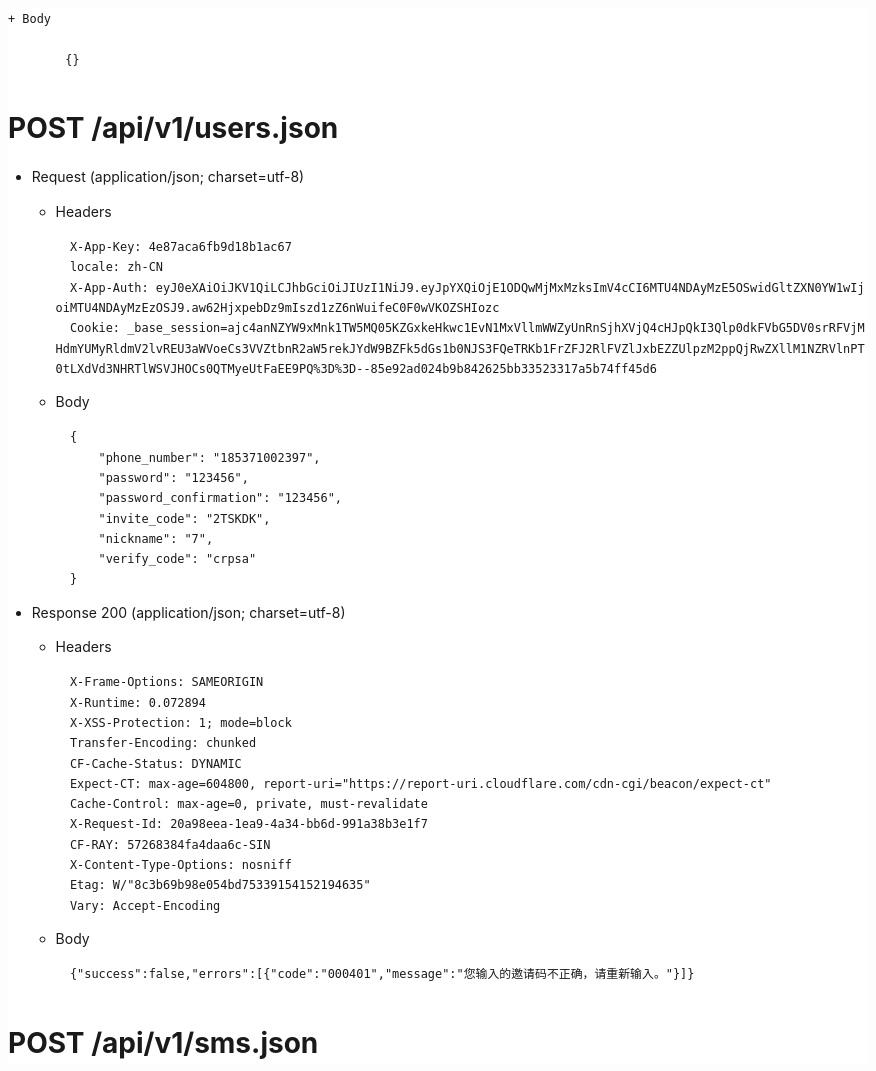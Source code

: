     + Body

            {}



# POST /api/v1/users.json

+ Request (application/json; charset=utf-8)

    + Headers

            X-App-Key: 4e87aca6fb9d18b1ac67
            locale: zh-CN
            X-App-Auth: eyJ0eXAiOiJKV1QiLCJhbGciOiJIUzI1NiJ9.eyJpYXQiOjE1ODQwMjMxMzksImV4cCI6MTU4NDAyMzE5OSwidGltZXN0YW1wIjoiMTU4NDAyMzEzOSJ9.aw62HjxpebDz9mIszd1zZ6nWuifeC0F0wVKOZSHIozc
            Cookie: _base_session=ajc4anNZYW9xMnk1TW5MQ05KZGxkeHkwc1EvN1MxVllmWWZyUnRnSjhXVjQ4cHJpQkI3Qlp0dkFVbG5DV0srRFVjMHdmYUMyRldmV2lvREU3aWVoeCs3VVZtbnR2aW5rekJYdW9BZFk5dGs1b0NJS3FQeTRKb1FrZFJ2RlFVZlJxbEZZUlpzM2ppQjRwZXllM1NZRVlnPT0tLXdVd3NHRTlWSVJHOCs0QTMyeUtFaEE9PQ%3D%3D--85e92ad024b9b842625bb33523317a5b74ff45d6

    + Body

            {
                "phone_number": "185371002397",
                "password": "123456",
                "password_confirmation": "123456",
                "invite_code": "2TSKDK",
                "nickname": "7",
                "verify_code": "crpsa"
            }

+ Response 200 (application/json; charset=utf-8)

    + Headers

            X-Frame-Options: SAMEORIGIN
            X-Runtime: 0.072894
            X-XSS-Protection: 1; mode=block
            Transfer-Encoding: chunked
            CF-Cache-Status: DYNAMIC
            Expect-CT: max-age=604800, report-uri="https://report-uri.cloudflare.com/cdn-cgi/beacon/expect-ct"
            Cache-Control: max-age=0, private, must-revalidate
            X-Request-Id: 20a98eea-1ea9-4a34-bb6d-991a38b3e1f7
            CF-RAY: 57268384fa4daa6c-SIN
            X-Content-Type-Options: nosniff
            Etag: W/"8c3b69b98e054bd75339154152194635"
            Vary: Accept-Encoding

    + Body

            {"success":false,"errors":[{"code":"000401","message":"您输入的邀请码不正确，请重新输入。"}]}


# POST /api/v1/sms.json
